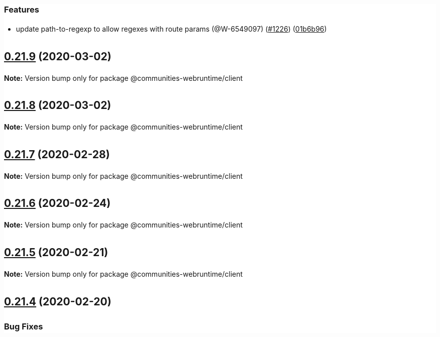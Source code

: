 
### Features

* update path-to-regexp to allow regexes with route params (@W-6549097) ([#1226](https://git.soma.salesforce.com/communities/webruntime/issues/1226)) ([01b6b96](https://git.soma.salesforce.com/communities/webruntime/commits/01b6b96034712b485ecddca99f2d832cad71d74a))





## [0.21.9](https://git.soma.salesforce.com/communities/webruntime/compare/v0.21.8...v0.21.9) (2020-03-02)

**Note:** Version bump only for package @communities-webruntime/client





## [0.21.8](https://git.soma.salesforce.com/communities/webruntime/compare/v0.21.7...v0.21.8) (2020-03-02)

**Note:** Version bump only for package @communities-webruntime/client





## [0.21.7](https://git.soma.salesforce.com/communities/webruntime/compare/v0.21.6...v0.21.7) (2020-02-28)

**Note:** Version bump only for package @communities-webruntime/client





## [0.21.6](https://git.soma.salesforce.com/communities/webruntime/compare/v0.21.5...v0.21.6) (2020-02-24)

**Note:** Version bump only for package @communities-webruntime/client





## [0.21.5](https://git.soma.salesforce.com/communities/webruntime/compare/v0.21.4...v0.21.5) (2020-02-21)

**Note:** Version bump only for package @communities-webruntime/client





## [0.21.4](https://git.soma.salesforce.com/communities/webruntime/compare/v0.21.3...v0.21.4) (2020-02-20)


### Bug Fixes
